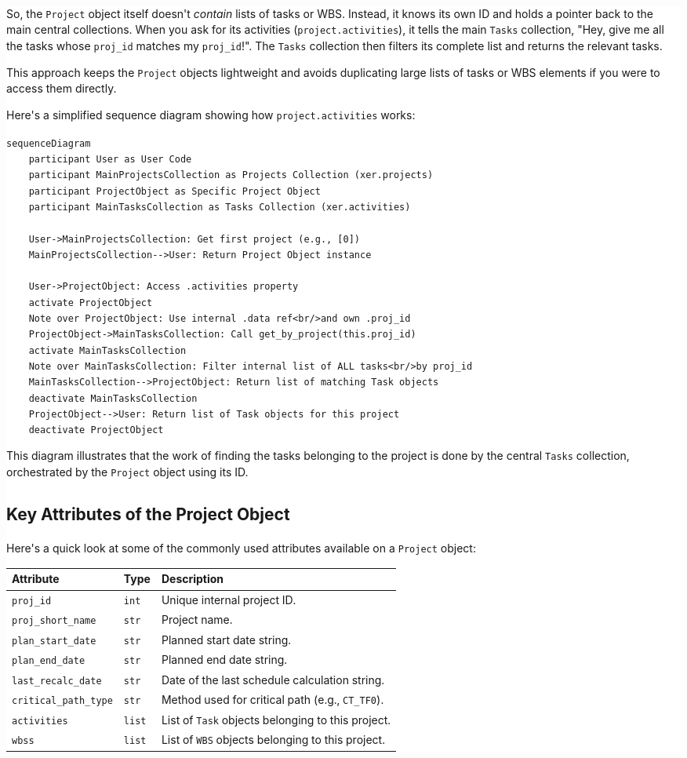 So, the `Project` object itself doesn't *contain* lists of tasks or WBS. Instead, it knows its own ID and holds a pointer back to the main central collections. When you ask for its activities (`project.activities`), it tells the main `Tasks` collection, "Hey, give me all the tasks whose `proj_id` matches my `proj_id`!". The `Tasks` collection then filters its complete list and returns the relevant tasks.

This approach keeps the `Project` objects lightweight and avoids duplicating large lists of tasks or WBS elements if you were to access them directly.

Here's a simplified sequence diagram showing how `project.activities` works:

```mermaid
sequenceDiagram
    participant User as User Code
    participant MainProjectsCollection as Projects Collection (xer.projects)
    participant ProjectObject as Specific Project Object
    participant MainTasksCollection as Tasks Collection (xer.activities)

    User->MainProjectsCollection: Get first project (e.g., [0])
    MainProjectsCollection-->User: Return Project Object instance

    User->ProjectObject: Access .activities property
    activate ProjectObject
    Note over ProjectObject: Use internal .data ref<br/>and own .proj_id
    ProjectObject->MainTasksCollection: Call get_by_project(this.proj_id)
    activate MainTasksCollection
    Note over MainTasksCollection: Filter internal list of ALL tasks<br/>by proj_id
    MainTasksCollection-->ProjectObject: Return list of matching Task objects
    deactivate MainTasksCollection
    ProjectObject-->User: Return list of Task objects for this project
    deactivate ProjectObject
```

This diagram illustrates that the work of finding the tasks belonging to the project is done by the central `Tasks` collection, orchestrated by the `Project` object using its ID.

## Key Attributes of the Project Object

Here's a quick look at some of the commonly used attributes available on a `Project` object:

| Attribute             | Type     | Description                                      |
| :-------------------- | :------- | :----------------------------------------------- |
| `proj_id`             | `int`    | Unique internal project ID.                      |
| `proj_short_name`     | `str`    | Project name.                                    |
| `plan_start_date`     | `str`    | Planned start date string.                       |
| `plan_end_date`       | `str`    | Planned end date string.                         |
| `last_recalc_date`    | `str`    | Date of the last schedule calculation string.    |
| `critical_path_type`  | `str`    | Method used for critical path (e.g., `CT_TF0`).  |
| `activities`          | `list`   | List of `Task` objects belonging to this project.|
| `wbss`                | `list`   | List of `WBS` objects belonging to this project. |
